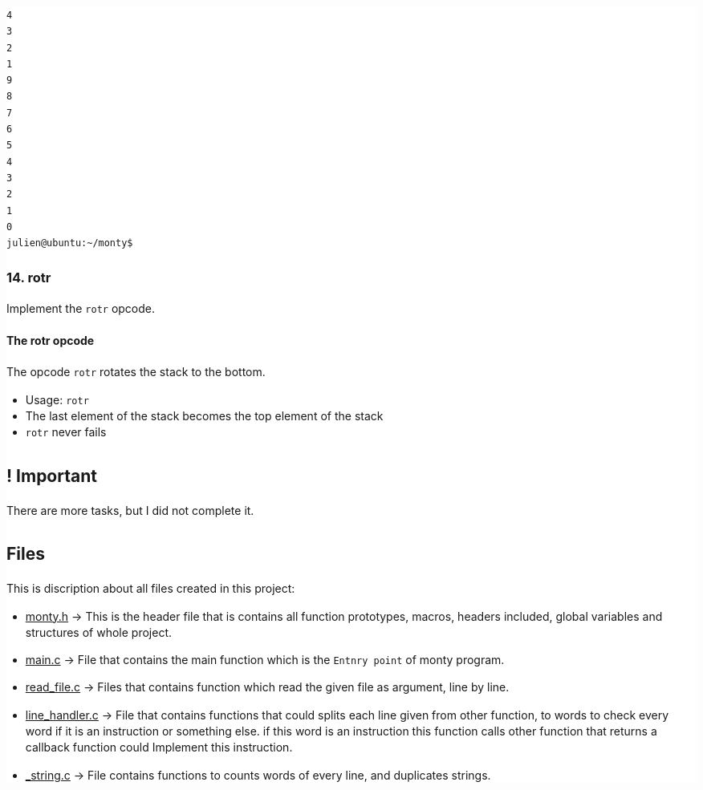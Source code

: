 ```
4
3
2
1
9
8
7
6
5
4
3
2
1
0
julien@ubuntu:~/monty$
```

### 14. rotr

Implement the `rotr` opcode.

#### The rotr opcode

The opcode `rotr` rotates the stack to the bottom.

- Usage: `rotr`
- The last element of the stack becomes the top element of the stack
- `rotr` never fails

## ! Important

There are more tasks, but I did not complete it.

## Files

This is discription about all files created in this project:

- [monty.h](https://github.com/abdelemjidessaid/monty/blob/main/monty.h) -> This is the header file that is contains all function prototypes, macros, headers included, global variables and structures of whole project.

- [main.c](https://github.com/abdelemjidessaid/monty/blob/main/main.c) -> File that contains the main function which is the `Entnry point` of monty program.

- [read_file.c](https://github.com/abdelemjidessaid/monty/blob/main/read_file.c) -> Files that contains function which read the given file as argument, line by line.

- [line_handler.c](https://github.com/abdelemjidessaid/monty/blob/main/line_handler.c) -> File that contains functions that could splits each line given from other function, to words to check every word if it is an instruction or something else. if this word is an instruction this function calls other function that returns a callback function could Implement this instruction.

- [\_string.c](https://github.com/abdelemjidessaid/monty/blob/main/_strings.c) -> File contains functions to counts words of every line, and duplicates strings.
